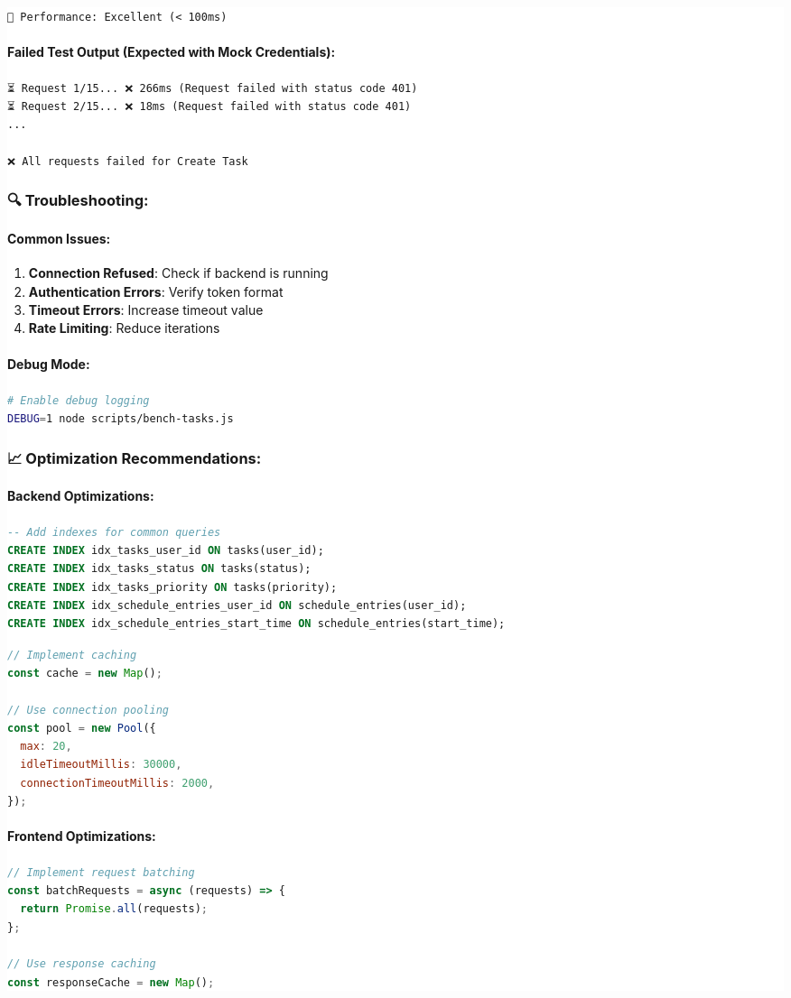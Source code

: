 ```
🚀 Performance: Excellent (< 100ms)
```

#### **Failed Test Output (Expected with Mock Credentials):**
```
⏳ Request 1/15... ❌ 266ms (Request failed with status code 401)
⏳ Request 2/15... ❌ 18ms (Request failed with status code 401)
...

❌ All requests failed for Create Task
```

### **🔍 Troubleshooting:**

#### **Common Issues:**
1. **Connection Refused**: Check if backend is running
2. **Authentication Errors**: Verify token format
3. **Timeout Errors**: Increase timeout value
4. **Rate Limiting**: Reduce iterations

#### **Debug Mode:**
```bash
# Enable debug logging
DEBUG=1 node scripts/bench-tasks.js
```

### **📈 Optimization Recommendations:**

#### **Backend Optimizations:**
```sql
-- Add indexes for common queries
CREATE INDEX idx_tasks_user_id ON tasks(user_id);
CREATE INDEX idx_tasks_status ON tasks(status);
CREATE INDEX idx_tasks_priority ON tasks(priority);
CREATE INDEX idx_schedule_entries_user_id ON schedule_entries(user_id);
CREATE INDEX idx_schedule_entries_start_time ON schedule_entries(start_time);
```

```javascript
// Implement caching
const cache = new Map();

// Use connection pooling
const pool = new Pool({
  max: 20,
  idleTimeoutMillis: 30000,
  connectionTimeoutMillis: 2000,
});
```

#### **Frontend Optimizations:**
```javascript
// Implement request batching
const batchRequests = async (requests) => {
  return Promise.all(requests);
};

// Use response caching
const responseCache = new Map();
```
